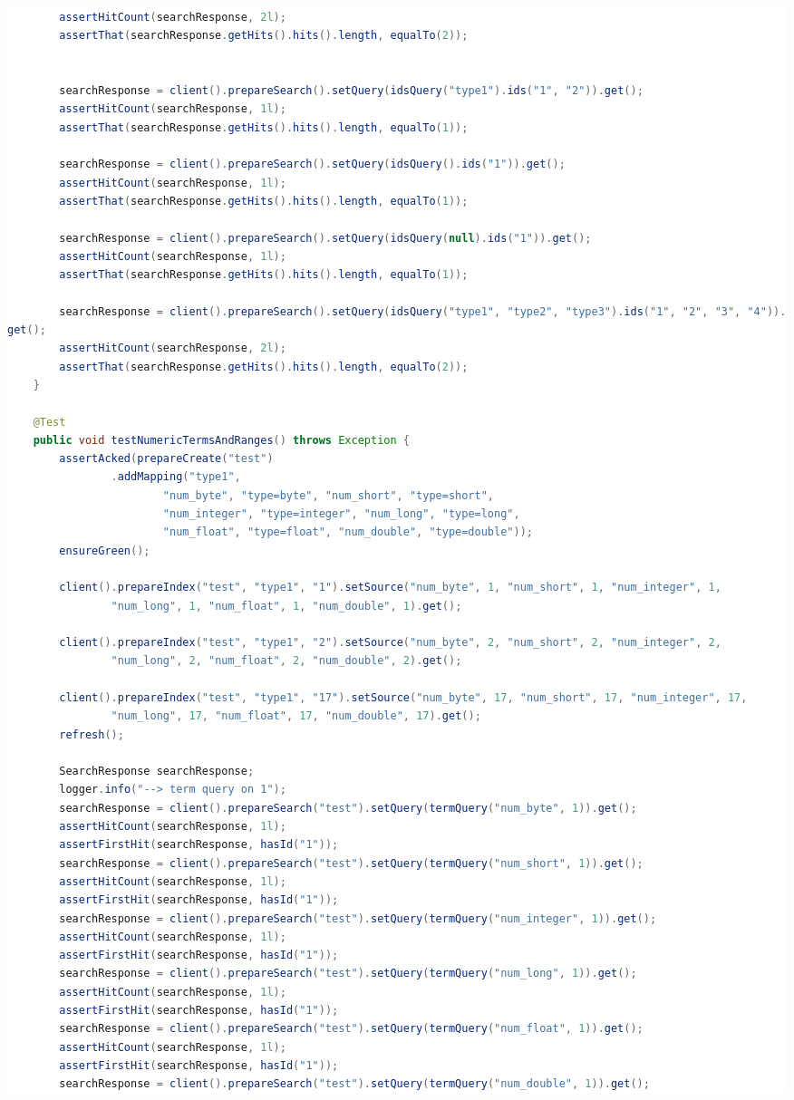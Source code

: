 ```java
        assertHitCount(searchResponse, 2l);
        assertThat(searchResponse.getHits().hits().length, equalTo(2));


        searchResponse = client().prepareSearch().setQuery(idsQuery("type1").ids("1", "2")).get();
        assertHitCount(searchResponse, 1l);
        assertThat(searchResponse.getHits().hits().length, equalTo(1));

        searchResponse = client().prepareSearch().setQuery(idsQuery().ids("1")).get();
        assertHitCount(searchResponse, 1l);
        assertThat(searchResponse.getHits().hits().length, equalTo(1));

        searchResponse = client().prepareSearch().setQuery(idsQuery(null).ids("1")).get();
        assertHitCount(searchResponse, 1l);
        assertThat(searchResponse.getHits().hits().length, equalTo(1));

        searchResponse = client().prepareSearch().setQuery(idsQuery("type1", "type2", "type3").ids("1", "2", "3", "4")).get();
        assertHitCount(searchResponse, 2l);
        assertThat(searchResponse.getHits().hits().length, equalTo(2));
    }

    @Test
    public void testNumericTermsAndRanges() throws Exception {
        assertAcked(prepareCreate("test")
                .addMapping("type1",
                        "num_byte", "type=byte", "num_short", "type=short",
                        "num_integer", "type=integer", "num_long", "type=long",
                        "num_float", "type=float", "num_double", "type=double"));
        ensureGreen();

        client().prepareIndex("test", "type1", "1").setSource("num_byte", 1, "num_short", 1, "num_integer", 1,
                "num_long", 1, "num_float", 1, "num_double", 1).get();

        client().prepareIndex("test", "type1", "2").setSource("num_byte", 2, "num_short", 2, "num_integer", 2,
                "num_long", 2, "num_float", 2, "num_double", 2).get();

        client().prepareIndex("test", "type1", "17").setSource("num_byte", 17, "num_short", 17, "num_integer", 17,
                "num_long", 17, "num_float", 17, "num_double", 17).get();
        refresh();

        SearchResponse searchResponse;
        logger.info("--> term query on 1");
        searchResponse = client().prepareSearch("test").setQuery(termQuery("num_byte", 1)).get();
        assertHitCount(searchResponse, 1l);
        assertFirstHit(searchResponse, hasId("1"));
        searchResponse = client().prepareSearch("test").setQuery(termQuery("num_short", 1)).get();
        assertHitCount(searchResponse, 1l);
        assertFirstHit(searchResponse, hasId("1"));
        searchResponse = client().prepareSearch("test").setQuery(termQuery("num_integer", 1)).get();
        assertHitCount(searchResponse, 1l);
        assertFirstHit(searchResponse, hasId("1"));
        searchResponse = client().prepareSearch("test").setQuery(termQuery("num_long", 1)).get();
        assertHitCount(searchResponse, 1l);
        assertFirstHit(searchResponse, hasId("1"));
        searchResponse = client().prepareSearch("test").setQuery(termQuery("num_float", 1)).get();
        assertHitCount(searchResponse, 1l);
        assertFirstHit(searchResponse, hasId("1"));
        searchResponse = client().prepareSearch("test").setQuery(termQuery("num_double", 1)).get();
```